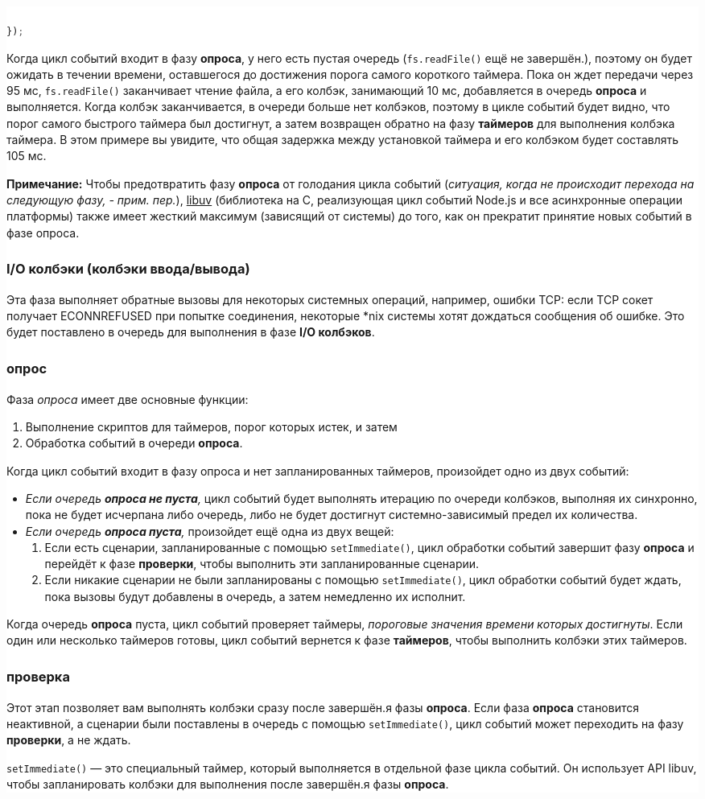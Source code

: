```javascript

});
```

Когда цикл событий входит в фазу **опроса**, у него есть пустая очередь (`fs.readFile()` ещё не завершён.), поэтому он будет ожидать в течении времени, оставшегося до достижения порога самого короткого таймера. Пока он ждет передачи через 95 мс, `fs.readFile()` заканчивает чтение файла, а его колбэк, занимающий 10 мс, добавляется в очередь **опроса** и выполняется. Когда колбэк заканчивается, в очереди больше нет колбэков, поэтому в цикле событий будет видно, что порог самого быстрого таймера был достигнут, а затем возвращен обратно на фазу **таймеров** для выполнения колбэка таймера. В этом примере вы увидите, что общая задержка между установкой таймера и его колбэком будет составлять 105 мс.

**Примечание:** Чтобы предотвратить фазу **опроса** от голодания цикла событий (*ситуация, когда не происходит перехода на следующую фазу, - прим. пер.*), [libuv](libuv.org) (библиотека на C, реализующая цикл событий Node.js и все асинхронные операции платформы) также имеет жесткий максимум (зависящий от системы) до того, как он прекратит принятие новых событий в фазе опроса.

### I/O колбэки (колбэки ввода/вывода)

Эта фаза выполняет обратные вызовы для некоторых системных операций, например, ошибки TCP: если TCP сокет получает ECONNREFUSED при попытке соединения, некоторые *nix системы хотят дождаться сообщения об ошибке. Это будет поставлено в очередь для выполнения в фазе **I/O колбэков**.

### опрос

Фаза *опроса* имеет две основные функции:

1. Выполнение скриптов для таймеров, порог которых истек, и затем
2. Обработка событий в очереди **опроса**.

Когда цикл событий входит в фазу опроса и нет запланированных таймеров, произойдет одно из двух событий:

* *Если очередь **опроса не пуста**,* цикл событий будет выполнять итерацию по очереди колбэков, выполняя их синхронно, пока не будет исчерпана либо очередь, либо не будет достигнут системно-зависимый предел их количества.
* *Если очередь **опроса пуста**,* произойдет ещё одна из двух вещей:
	1. Если есть сценарии, запланированные с помощью `setImmediate()`, цикл обработки событий завершит фазу **опроса** и перейдёт к фазе **проверки**, чтобы выполнить эти запланированные сценарии.
	2. Если  никакие сценарии не были запланированы с помощью `setImmediate()`, цикл обработки событий будет ждать, пока вызовы будут добавлены в очередь, а затем немедленно их исполнит.

Когда очередь **опроса** пуста, цикл событий проверяет таймеры, *пороговые значения времени которых достигнуты*. Если один или несколько таймеров готовы, цикл событий вернется к фазе **таймеров**, чтобы выполнить колбэки этих таймеров.

### проверка

Этот этап позволяет вам выполнять колбэки сразу после завершён.я фазы **опроса**. Если фаза **опроса** становится неактивной, а сценарии были поставлены в очередь с помощью `setImmediate()`, цикл событий может переходить на фазу **проверки**, а не ждать.

`setImmediate()` — это специальный таймер, который выполняется в отдельной фазе цикла событий. Он использует API libuv, чтобы запланировать колбэки для выполнения после завершён.я фазы **опроса**.
